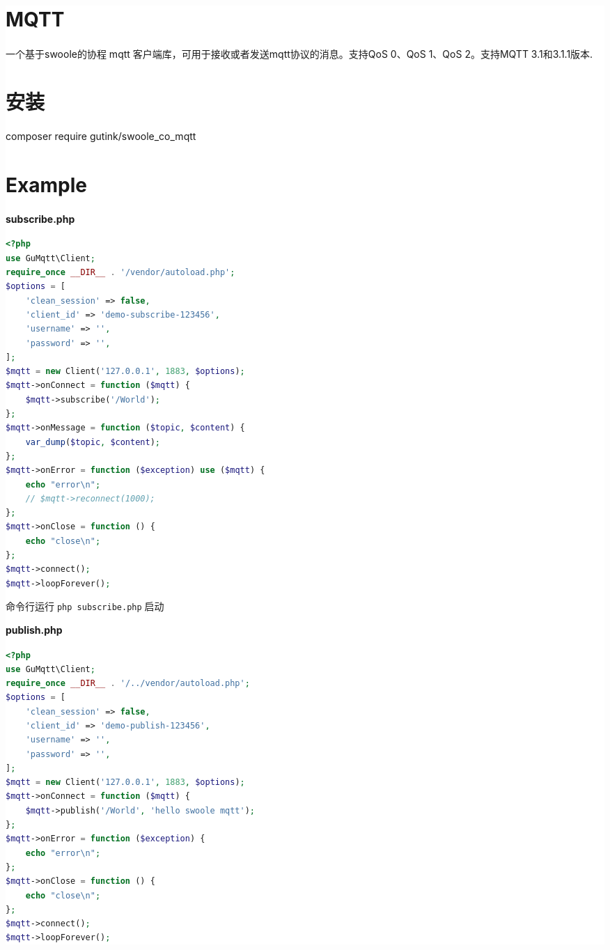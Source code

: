 # MQTT
一个基于swoole的协程 mqtt 客户端库，可用于接收或者发送mqtt协议的消息。支持QoS 0、QoS 1、QoS 2。支持MQTT 3.1和3.1.1版本.

# 安装
composer require gutink/swoole_co_mqtt

# Example
**subscribe.php**
```php
<?php
use GuMqtt\Client;
require_once __DIR__ . '/vendor/autoload.php';
$options = [
    'clean_session' => false,
    'client_id' => 'demo-subscribe-123456',
    'username' => '',
    'password' => '',
];
$mqtt = new Client('127.0.0.1', 1883, $options);
$mqtt->onConnect = function ($mqtt) {
    $mqtt->subscribe('/World');
};
$mqtt->onMessage = function ($topic, $content) {
    var_dump($topic, $content);
};
$mqtt->onError = function ($exception) use ($mqtt) {
    echo "error\n";
    // $mqtt->reconnect(1000);
};
$mqtt->onClose = function () {
    echo "close\n";
};
$mqtt->connect();
$mqtt->loopForever();
```
命令行运行 ```php subscribe.php```  启动

**publish.php**
```php
<?php
use GuMqtt\Client;
require_once __DIR__ . '/../vendor/autoload.php';
$options = [
    'clean_session' => false,
    'client_id' => 'demo-publish-123456',
    'username' => '',
    'password' => '',
];
$mqtt = new Client('127.0.0.1', 1883, $options);
$mqtt->onConnect = function ($mqtt) {
    $mqtt->publish('/World', 'hello swoole mqtt');
};
$mqtt->onError = function ($exception) {
    echo "error\n";
};
$mqtt->onClose = function () {
    echo "close\n";
};
$mqtt->connect();
$mqtt->loopForever();
```